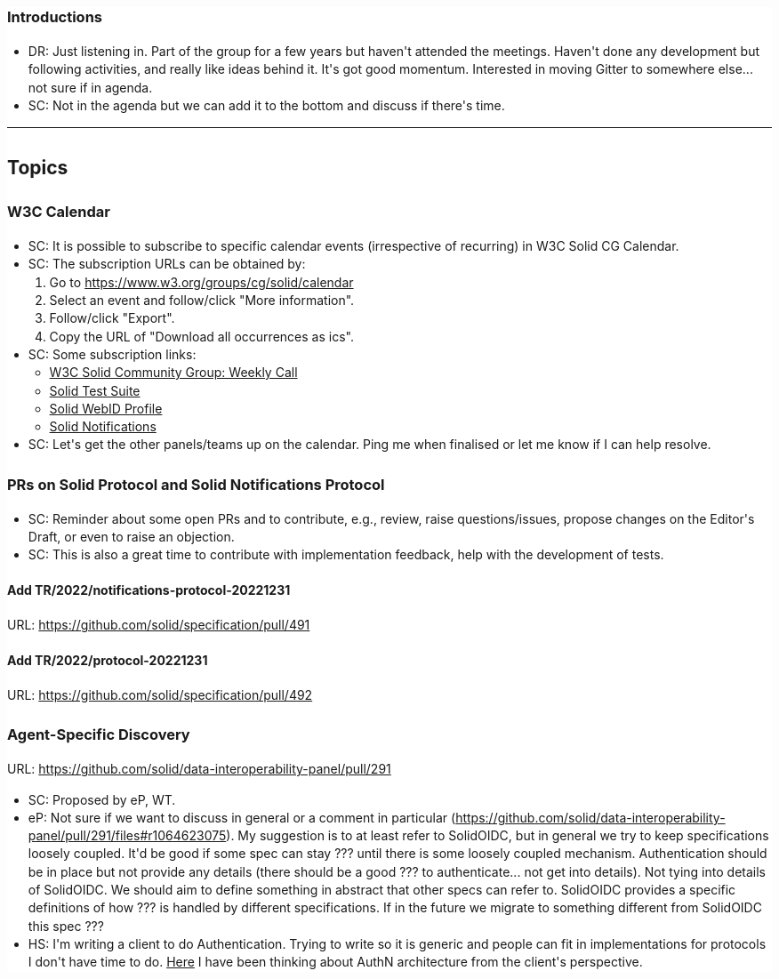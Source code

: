 ### Introductions
* DR: Just listening in. Part of the group for a few years but haven't attended the meetings. Haven't done any development but following activities, and really like ideas behind it. It's got good momentum. Interested in moving Gitter to somewhere else... not sure if in agenda.
* SC: Not in the agenda but we can add it to the bottom and discuss if there's time. 

---


## Topics

### W3C Calendar
* SC: It is possible to subscribe to specific calendar events (irrespective of recurring) in W3C Solid CG Calendar.
* SC: The subscription URLs can be obtained by:
  1. Go to https://www.w3.org/groups/cg/solid/calendar
  2. Select an event and follow/click "More information".
  3. Follow/click "Export".
  4. Copy the URL of "Download all occurrences as ics".
* SC: Some subscription links:
  * [W3C Solid Community Group: Weekly Call](https://www.w3.org/events/meetings/3e68a544-0fe2-407f-9b1e-2032880088a3/export)
  * [Solid Test Suite](https://www.w3.org/events/meetings/0b451e91-287a-4987-8905-2ee92cd27355/export)
  * [Solid WebID Profile](https://www.w3.org/events/meetings/6641b228-7e45-4762-986e-472aa8deb6db/export)
  * [Solid Notifications](https://www.w3.org/events/meetings/8c2508ab-5b61-4203-86ee-81cc7cc84d79/export)
* SC: Let's get the other panels/teams up on the calendar. Ping me when finalised or let me know if I can help resolve.


### PRs on Solid Protocol and Solid Notifications Protocol
* SC: Reminder about some open PRs and to contribute, e.g., review, raise questions/issues, propose changes on the Editor's Draft, or even to raise an objection.
* SC: This is also a great time to contribute with implementation feedback, help with the development of tests.

#### Add TR/2022/notifications-protocol-20221231
URL: https://github.com/solid/specification/pull/491

#### Add TR/2022/protocol-20221231
URL: https://github.com/solid/specification/pull/492



### Agent-Specific Discovery
URL: https://github.com/solid/data-interoperability-panel/pull/291

* SC: Proposed by eP, WT.
* eP: Not sure if we want to discuss in general or a comment in particular (https://github.com/solid/data-interoperability-panel/pull/291/files#r1064623075). My suggestion is to at least refer to SolidOIDC, but in general we try to keep specifications loosely coupled. It'd be good if some spec can stay ??? until there is some loosely coupled mechanism. Authentication should be in place but not provide any details (there should be a good ??? to authenticate... not get into details). Not tying into details of SolidOIDC. We should aim to define something in abstract that other specs can refer to. SolidOIDC provides a specific definitions of how ??? is handled by different specifications. If in the future we migrate to something different from SolidOIDC this spec ??? 
* HS: I'm writing a client to do Authentication. Trying to write so it is generic and people can fit in implementations for protocols I don't have time to do. [Here](https://github.com/bblfish/SolidCtrlApp/blob/CommandLine/Architecture.md) I have been thinking about AuthN architecture from the client's perspective. 
